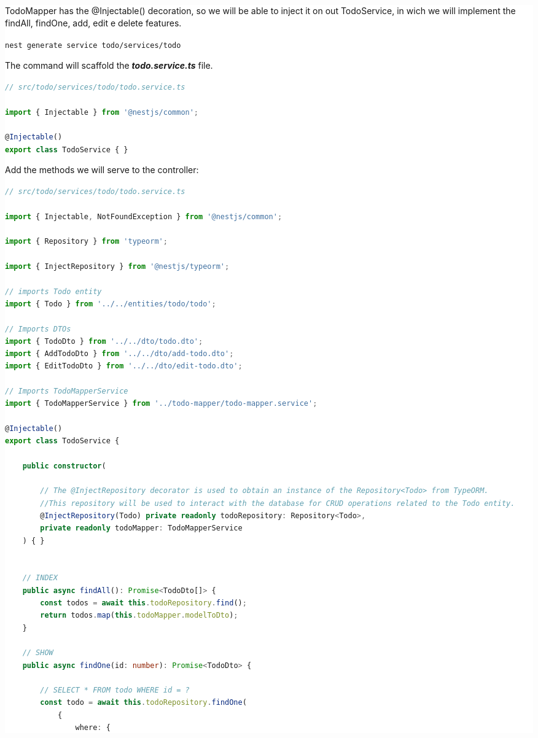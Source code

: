 TodoMapper has the @Injectable() decoration, so we will be able to inject it on out TodoService, in wich we will implement the findAll, findOne, add, edit e delete features.

```bash
nest generate service todo/services/todo
```

The command will scaffold the ***todo.service.ts*** file.

```ts
// src/todo/services/todo/todo.service.ts

import { Injectable } from '@nestjs/common';

@Injectable()
export class TodoService { }
```

Add the methods we will serve to the controller:

```ts
// src/todo/services/todo/todo.service.ts

import { Injectable, NotFoundException } from '@nestjs/common';

import { Repository } from 'typeorm';

import { InjectRepository } from '@nestjs/typeorm';

// imports Todo entity
import { Todo } from '../../entities/todo/todo';

// Imports DTOs
import { TodoDto } from '../../dto/todo.dto';
import { AddTodoDto } from '../../dto/add-todo.dto';
import { EditTodoDto } from '../../dto/edit-todo.dto';

// Imports TodoMapperService
import { TodoMapperService } from '../todo-mapper/todo-mapper.service';

@Injectable()
export class TodoService {

    public constructor(

        // The @InjectRepository decorator is used to obtain an instance of the Repository<Todo> from TypeORM. 
        //This repository will be used to interact with the database for CRUD operations related to the Todo entity.
        @InjectRepository(Todo) private readonly todoRepository: Repository<Todo>,
        private readonly todoMapper: TodoMapperService
    ) { }


    // INDEX
    public async findAll(): Promise<TodoDto[]> {
        const todos = await this.todoRepository.find();
        return todos.map(this.todoMapper.modelToDto);
    }

    // SHOW
    public async findOne(id: number): Promise<TodoDto> {

        // SELECT * FROM todo WHERE id = ?
        const todo = await this.todoRepository.findOne(
            {
                where: {
```